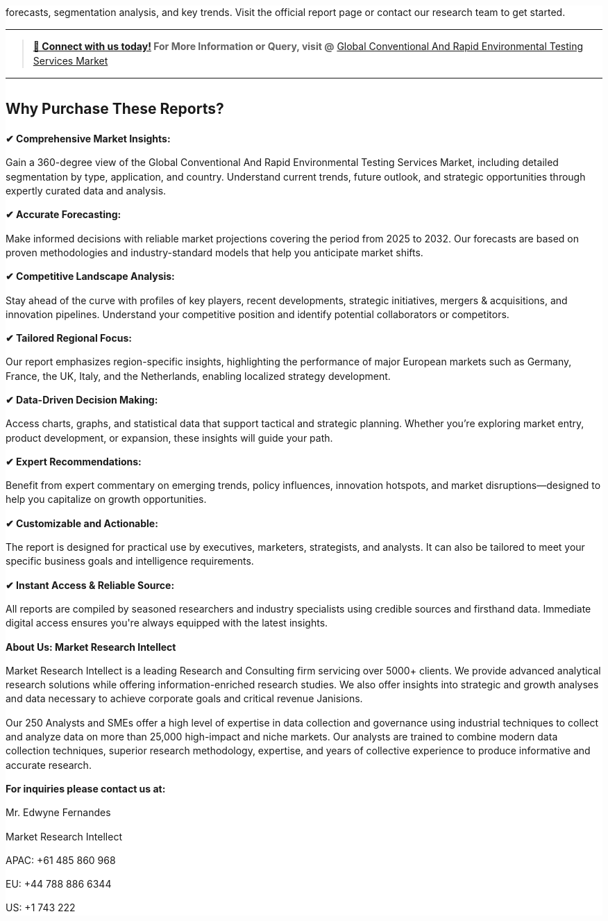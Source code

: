 forecasts, segmentation analysis, and key trends. Visit the official report page or contact our research team to get started.</p><hr /><blockquote><p><span class="font-[700]"><strong><a href="https://www.marketresearchintellect.com/product/global-conventional-and-rapid-environmental-testing-services-market-size-forecast/?utm_source=Linkedin&utm_medium=811">📩 Connect with us today!</a> For More Information or Query, visit&nbsp;@</strong>&nbsp;</span><span class="font-[700]"><a href="https://www.marketresearchintellect.com/product/global-conventional-and-rapid-environmental-testing-services-market-size-forecast/?utm_source=Linkedin&utm_medium=811" target="_blank" data-tracking-control-name="article-ssr-frontend-pulse_little-text-block" data-tracking-will-navigate="" data-test-link="">Global Conventional And Rapid Environmental Testing Services Market</a></span></p></blockquote><hr /><h2>Why Purchase These Reports?</h2><p><strong>✔ Comprehensive Market Insights:</strong></p><p>Gain a 360-degree view of the Global Conventional And Rapid Environmental Testing Services Market, including detailed segmentation by type, application, and country. Understand current trends, future outlook, and strategic opportunities through expertly curated data and analysis.</p><p><strong>✔ Accurate Forecasting:</strong></p><p>Make informed decisions with reliable market projections covering the period from 2025 to 2032. Our forecasts are based on proven methodologies and industry-standard models that help you anticipate market shifts.</p><p><strong>✔ Competitive Landscape Analysis:</strong></p><p>Stay ahead of the curve with profiles of key players, recent developments, strategic initiatives, mergers &amp; acquisitions, and innovation pipelines. Understand your competitive position and identify potential collaborators or competitors.</p><p><strong>✔ Tailored Regional Focus:</strong></p><p>Our report emphasizes region-specific insights, highlighting the performance of major European markets such as Germany, France, the UK, Italy, and the Netherlands, enabling localized strategy development.</p><p><strong>✔ Data-Driven Decision Making:</strong></p><p>Access charts, graphs, and statistical data that support tactical and strategic planning. Whether you&rsquo;re exploring market entry, product development, or expansion, these insights will guide your path.</p><p><strong>✔ Expert Recommendations:</strong></p><p>Benefit from expert commentary on emerging trends, policy influences, innovation hotspots, and market disruptions&mdash;designed to help you capitalize on growth opportunities.</p><p><strong>✔ Customizable and Actionable:</strong></p><p>The report is designed for practical use by executives, marketers, strategists, and analysts. It can also be tailored to meet your specific business goals and intelligence requirements.</p><p><strong>✔ Instant Access &amp; Reliable Source:</strong></p><p>All reports are compiled by seasoned researchers and industry specialists using credible sources and firsthand data. Immediate digital access ensures you're always equipped with the latest insights.</p><p><strong><span class="font-[700]">About Us: Market Research Intellect</span></strong></p><p><span class="">Market Research Intellect is a leading Research and Consulting firm servicing over 5000+ clients. We provide advanced analytical research solutions while offering information-enriched research studies.&nbsp;</span>We also offer insights into strategic and growth analyses and data necessary to achieve corporate goals and critical revenue Janisions.</p><p><span class="">Our 250 Analysts and SMEs offer a high level of expertise in data collection and governance using industrial techniques to collect and analyze data on more than 25,000 high-impact and niche markets. Our analysts are trained to combine modern data collection techniques, superior research methodology, expertise, and years of collective experience to produce informative and accurate research.</span></p><p><strong>For inquiries please contact us at:</strong></p><p>Mr. Edwyne Fernandes</p><p>Market Research Intellect</p><p>APAC: +61 485 860 968</p><p>EU: +44 788 886 6344</p><p>US: +1 743 222